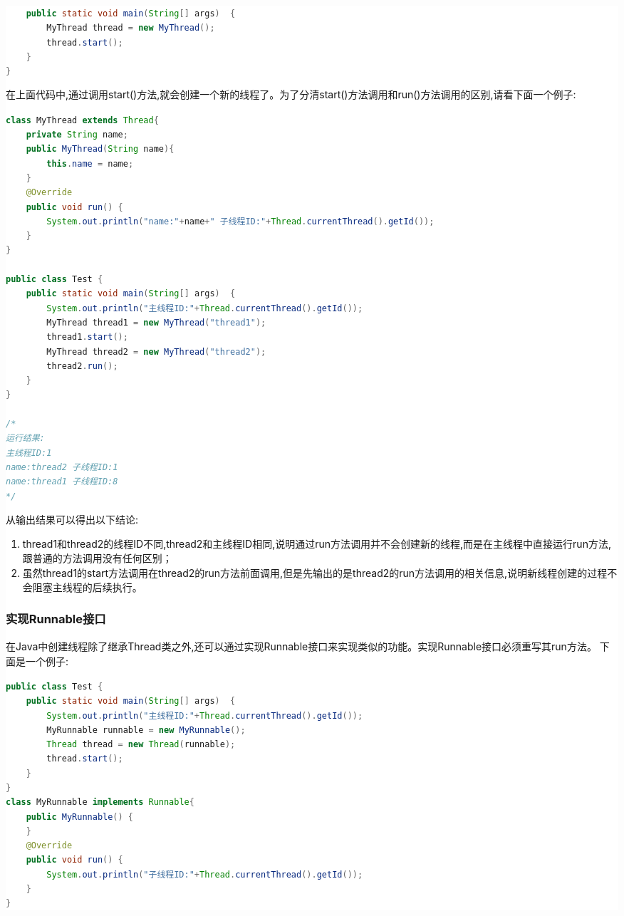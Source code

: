 ```java
    public static void main(String[] args)  {
        MyThread thread = new MyThread();
        thread.start();
    }
}
```

在上面代码中,通过调用start()方法,就会创建一个新的线程了。为了分清start()方法调用和run()方法调用的区别,请看下面一个例子:
```java
class MyThread extends Thread{
    private String name;
    public MyThread(String name){
        this.name = name;
    }
    @Override
    public void run() {
        System.out.println("name:"+name+" 子线程ID:"+Thread.currentThread().getId());
    }
}

public class Test {
    public static void main(String[] args)  {
        System.out.println("主线程ID:"+Thread.currentThread().getId());
        MyThread thread1 = new MyThread("thread1");
        thread1.start();
        MyThread thread2 = new MyThread("thread2");
        thread2.run();
    }
}

/*
运行结果:
主线程ID:1
name:thread2 子线程ID:1
name:thread1 子线程ID:8
*/
```
从输出结果可以得出以下结论:

1. thread1和thread2的线程ID不同,thread2和主线程ID相同,说明通过run方法调用并不会创建新的线程,而是在主线程中直接运行run方法,跟普通的方法调用没有任何区别；
2. 虽然thread1的start方法调用在thread2的run方法前面调用,但是先输出的是thread2的run方法调用的相关信息,说明新线程创建的过程不会阻塞主线程的后续执行。

### 实现Runnable接口

在Java中创建线程除了继承Thread类之外,还可以通过实现Runnable接口来实现类似的功能。实现Runnable接口必须重写其run方法。
下面是一个例子:
```java
public class Test {
    public static void main(String[] args)  {
        System.out.println("主线程ID:"+Thread.currentThread().getId());
        MyRunnable runnable = new MyRunnable();
        Thread thread = new Thread(runnable);
        thread.start();
    }
} 
class MyRunnable implements Runnable{
    public MyRunnable() {
    }
    @Override
    public void run() {
        System.out.println("子线程ID:"+Thread.currentThread().getId());
    }
}
```